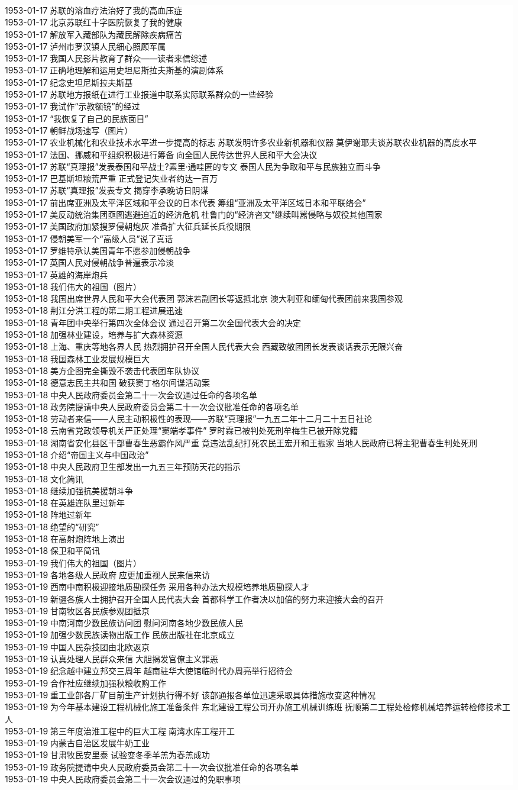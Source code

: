 1953-01-17 苏联的溶血疗法治好了我的高血压症  
1953-01-17 北京苏联红十字医院恢复了我的健康  
1953-01-17 解放军入藏部队为藏民解除疾病痛苦  
1953-01-17 泸州市罗汉镇人民细心照顾军属  
1953-01-17 我国人民影片教育了群众——读者来信综述  
1953-01-17 正确地理解和运用史坦尼斯拉夫斯基的演剧体系  
1953-01-17 纪念史坦尼斯拉夫斯基  
1953-01-17 苏联地方报纸在进行工业报道中联系实际联系群众的一些经验  
1953-01-17 我试作“示教额镜”的经过  
1953-01-17 “我恢复了自己的民族面目”  
1953-01-17 朝鲜战场速写（图片）  
1953-01-17 农业机械化和农业技术水平进一步提高的标志  苏联发明许多农业新机器和仪器  莫伊谢耶夫谈苏联农业机器的高度水平  
1953-01-17 法国、挪威和平组织积极进行筹备  向全国人民传达世界人民和平大会决议  
1953-01-17 苏联“真理报”发表泰国和平战士?素里·通哇匿的专文  泰国人民为争取和平与民族独立而斗争  
1953-01-17 巴基斯坦粮荒严重  正式登记失业者约达一百万  
1953-01-17 苏联“真理报”发表专文  揭穿李承晚访日阴谋  
1953-01-17 前出席亚洲及太平洋区域和平会议的日本代表  筹组“亚洲及太平洋区域日本和平联络会”  
1953-01-17 美反动统治集团亟图逃避迫近的经济危机  杜鲁门的“经济咨文”继续叫嚣侵略与奴役其他国家  
1953-01-17 美国政府加紧搜罗侵朝炮灰  准备扩大征兵延长兵役期限  
1953-01-17 侵朝美军一个“高级人员”说了真话  
1953-01-17 罗维特承认美国青年不愿参加侵朝战争  
1953-01-17 英国人民对侵朝战争普遍表示冷淡  
1953-01-17 英雄的海岸炮兵  
1953-01-18 我们伟大的祖国（图片）  
1953-01-18 我国出席世界人民和平大会代表团  郭沫若副团长等返抵北京  澳大利亚和缅甸代表团前来我国参观  
1953-01-18 荆江分洪工程的第二期工程进展迅速  
1953-01-18 青年团中央举行第四次全体会议  通过召开第二次全国代表大会的决定  
1953-01-18 加强林业建设，培养与扩大森林资源  
1953-01-18 上海、重庆等地各界人民  热烈拥护召开全国人民代表大会  西藏致敬团团长发表谈话表示无限兴奋  
1953-01-18 我国森林工业发展规模巨大  
1953-01-18 美方企图完全撕毁不袭击代表团车队协议  
1953-01-18 德意志民主共和国  破获窦丁格尔间谍活动案  
1953-01-18 中央人民政府委员会第二十一次会议通过任命的各项名单  
1953-01-18 政务院提请中央人民政府委员会第二十一次会议批准任命的各项名单  
1953-01-18 劳动者来信——人民主动积极性的表现——苏联“真理报”一九五二年十二月二十五日社论  
1953-01-18 云南省党政领导机关严正处理“窦端孝事件”  罗时霖已被判处死刑牟梅生已被开除党籍  
1953-01-18 湖南省安化县区干部曹春生恶霸作风严重  竟违法乱纪打死农民王宏开和王振家  当地人民政府已将主犯曹春生判处死刑  
1953-01-18 介绍“帝国主义与中国政治”  
1953-01-18 中央人民政府卫生部发出一九五三年预防天花的指示  
1953-01-18 文化简讯  
1953-01-18 继续加强抗美援朝斗争  
1953-01-18 在英雄连队里过新年  
1953-01-18 阵地过新年  
1953-01-18 绝望的“研究”  
1953-01-18 在高射炮阵地上演出  
1953-01-18 保卫和平简讯  
1953-01-19 我们伟大的祖国（图片）  
1953-01-19 各地各级人民政府  应更加重视人民来信来访  
1953-01-19 西南中南积极迎接地质勘探任务  采用各种办法大规模培养地质勘探人才  
1953-01-19 新疆各族人士拥护召开全国人民代表大会  首都科学工作者决以加倍的努力来迎接大会的召开  
1953-01-19 甘南牧区各民族参观团抵京  
1953-01-19 中南河南少数民族访问团  慰问河南各地少数民族人民  
1953-01-19 加强少数民族读物出版工作  民族出版社在北京成立  
1953-01-19 中国人民杂技团由北欧返京  
1953-01-19 认真处理人民群众来信  大胆揭发官僚主义罪恶  
1953-01-19 纪念越中建立邦交三周年  越南驻华大使馆临时代办周亮举行招待会  
1953-01-19 合作社应继续加强秋粮收购工作  
1953-01-19 重工业部各厂矿目前生产计划执行得不好  该部通报各单位迅速采取具体措施改变这种情况  
1953-01-19 为今年基本建设工程机械化施工准备条件  东北建设工程公司开办施工机械训练班  抚顺第二工程处检修机械培养运转检修技术工人  
1953-01-19 第三年度治淮工程中的巨大工程  南湾水库工程开工  
1953-01-19 内蒙古自治区发展牛奶工业  
1953-01-19 甘肃牧民安里泰  试验变冬季羊羔为春羔成功  
1953-01-19 政务院提请中央人民政府委员会第二十一次会议批准任命的各项名单  
1953-01-19 中央人民政府委员会第二十一次会议通过的免职事项  